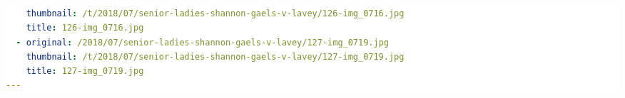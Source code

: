 ```yaml
    thumbnail: /t/2018/07/senior-ladies-shannon-gaels-v-lavey/126-img_0716.jpg
    title: 126-img_0716.jpg
  - original: /2018/07/senior-ladies-shannon-gaels-v-lavey/127-img_0719.jpg
    thumbnail: /t/2018/07/senior-ladies-shannon-gaels-v-lavey/127-img_0719.jpg
    title: 127-img_0719.jpg
---
```

